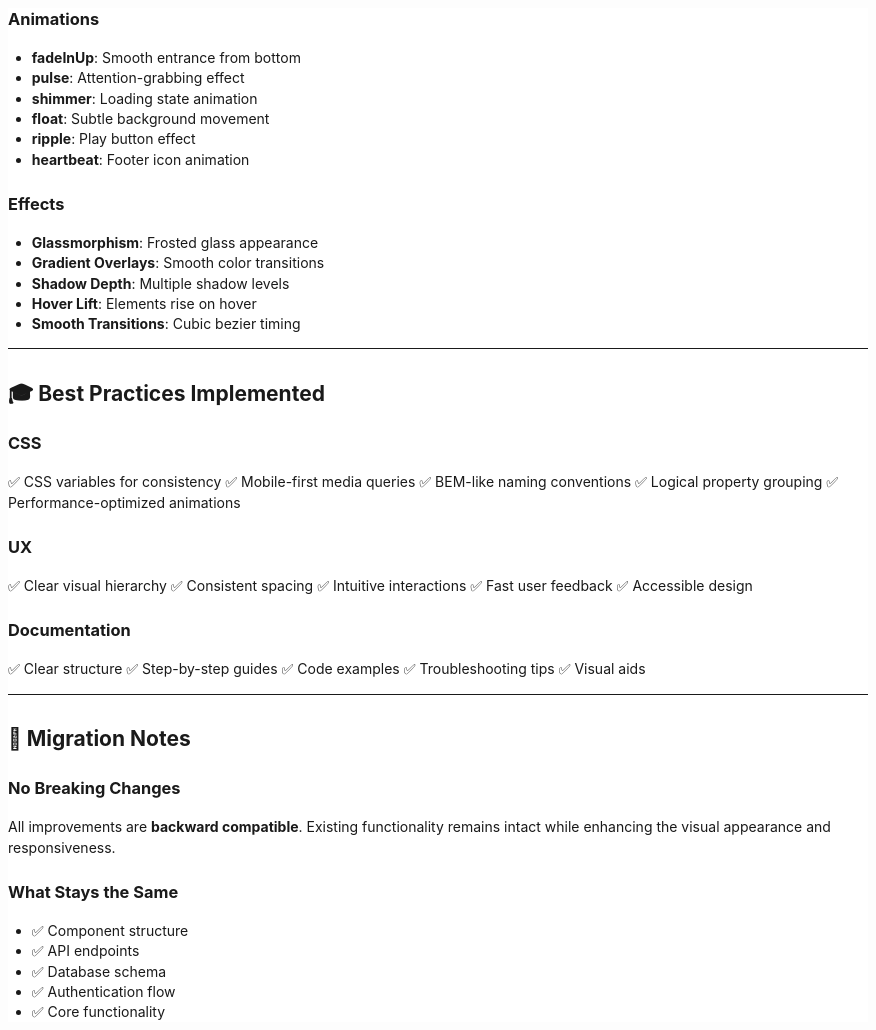 ### Animations
- **fadeInUp**: Smooth entrance from bottom
- **pulse**: Attention-grabbing effect
- **shimmer**: Loading state animation
- **float**: Subtle background movement
- **ripple**: Play button effect
- **heartbeat**: Footer icon animation

### Effects
- **Glassmorphism**: Frosted glass appearance
- **Gradient Overlays**: Smooth color transitions
- **Shadow Depth**: Multiple shadow levels
- **Hover Lift**: Elements rise on hover
- **Smooth Transitions**: Cubic bezier timing

---

## 🎓 Best Practices Implemented

### CSS
✅ CSS variables for consistency
✅ Mobile-first media queries
✅ BEM-like naming conventions
✅ Logical property grouping
✅ Performance-optimized animations

### UX
✅ Clear visual hierarchy
✅ Consistent spacing
✅ Intuitive interactions
✅ Fast user feedback
✅ Accessible design

### Documentation
✅ Clear structure
✅ Step-by-step guides
✅ Code examples
✅ Troubleshooting tips
✅ Visual aids

---

## 🔄 Migration Notes

### No Breaking Changes
All improvements are **backward compatible**. Existing functionality remains intact while enhancing the visual appearance and responsiveness.

### What Stays the Same
- ✅ Component structure
- ✅ API endpoints
- ✅ Database schema
- ✅ Authentication flow
- ✅ Core functionality
